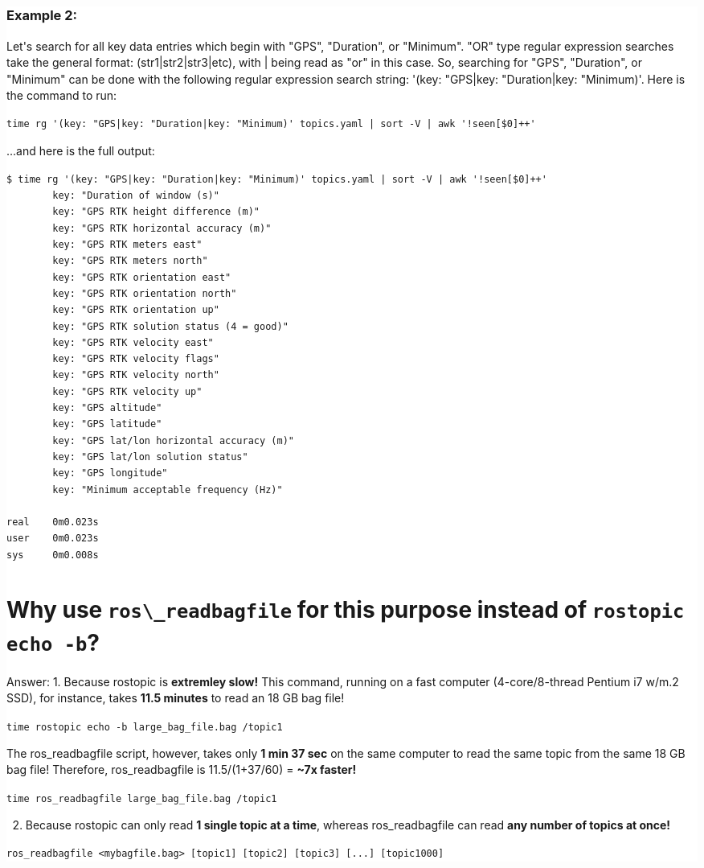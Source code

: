 ### Example 2:

Let's search for all key data entries which begin with "GPS", "Duration", or "Minimum". "OR" type regular expression searches take the general format: (str1|str2|str3|etc), with | being read as "or" in this case. So, searching for "GPS", "Duration", or "Minimum" can be done with the following regular expression search string: '(key: "GPS|key: "Duration|key: "Minimum)'. Here is the command to run: 
```
time rg '(key: "GPS|key: "Duration|key: "Minimum)' topics.yaml | sort -V | awk '!seen[$0]++'
```
...and here is the full output: 
```
$ time rg '(key: "GPS|key: "Duration|key: "Minimum)' topics.yaml | sort -V | awk '!seen[$0]++'
        key: "Duration of window (s)"
        key: "GPS RTK height difference (m)"
        key: "GPS RTK horizontal accuracy (m)"
        key: "GPS RTK meters east"
        key: "GPS RTK meters north"
        key: "GPS RTK orientation east"
        key: "GPS RTK orientation north"
        key: "GPS RTK orientation up"
        key: "GPS RTK solution status (4 = good)"
        key: "GPS RTK velocity east"
        key: "GPS RTK velocity flags"
        key: "GPS RTK velocity north"
        key: "GPS RTK velocity up"
        key: "GPS altitude"
        key: "GPS latitude"
        key: "GPS lat/lon horizontal accuracy (m)"
        key: "GPS lat/lon solution status"
        key: "GPS longitude"
        key: "Minimum acceptable frequency (Hz)"

real    0m0.023s
user    0m0.023s
sys     0m0.008s
```

# Why use `ros\_readbagfile` for this purpose instead of `rostopic echo -b`?

Answer: 1. Because rostopic is **extremley slow!** This command, running on a fast computer (4-core/8-thread Pentium i7 w/m.2 SSD), for instance, takes **11.5 minutes** to read an 18 GB bag file! 
```
time rostopic echo -b large_bag_file.bag /topic1
```
The ros\_readbagfile script, however, takes only **1 min 37 sec** on the same computer to read the same topic from the same 18 GB bag file! Therefore, ros\_readbagfile is 11.5/(1+37/60) = **~7x faster!** 
```
time ros_readbagfile large_bag_file.bag /topic1
```
2. Because rostopic can only read **1 single topic at a time**, whereas ros\_readbagfile can read **any number of topics at once!** 
```
ros_readbagfile <mybagfile.bag> [topic1] [topic2] [topic3] [...] [topic1000]
```
